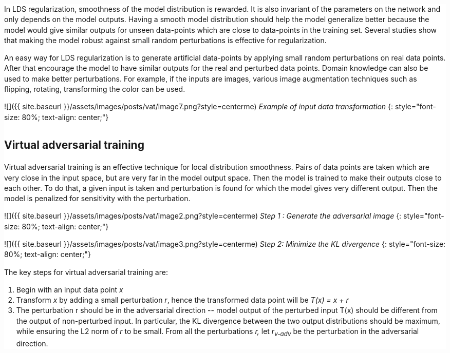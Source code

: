 In LDS regularization, smoothness of the model distribution is rewarded. It is also invariant of the parameters on the network and only depends on the model outputs.  Having a smooth model distribution should help the model generalize better because the model would give similar outputs for unseen data-points which are close to data-points in the training set.  Several studies show that making the model robust against small random perturbations is effective for regularization. 

An easy way for LDS regularization is to generate artificial data-points by applying small random perturbations on real data points. After that encourage the model to have similar outputs for the real and perturbed data points. Domain knowledge can also be used to make better perturbations. For example, if the inputs are images, various image augmentation techniques such as flipping, rotating, transforming the color can be used.





![]({{ site.baseurl }}/assets/images/posts/vat/image7.png?style=centerme)
*Example of input data transformation*
{: style="font-size: 80%; text-align: center;"}


## Virtual adversarial training 

Virtual adversarial training is an effective technique for local distribution smoothness. Pairs of data points are taken which are very close in the input space, but are very far in the model output space. Then the model is trained to make their outputs close to each other. To do that, a given input is taken and perturbation is found for which the model gives very different output. Then the model is penalized for sensitivity with the perturbation. 





![]({{ site.baseurl }}/assets/images/posts/vat/image2.png?style=centerme)
*Step 1 : Generate the adversarial image*
{: style="font-size: 80%; text-align: center;"}





![]({{ site.baseurl }}/assets/images/posts/vat/image3.png?style=centerme)
*Step 2: Minimize the KL divergence*
{: style="font-size: 80%; text-align: center;"}

The key steps for virtual adversarial training are:



1. Begin with an input data point _x_
2. Transform _x_ by adding a small perturbation _r_, hence the transformed data point will be _T(x) = x + r_ 
3. The perturbation r should be in the adversarial direction -- model output of the perturbed input T(x)  should be different from the output of non-perturbed input. In particular, the KL divergence between the two output distributions should be maximum, while ensuring the L2 norm of _r_ to be small.  From all the perturbations _r,_ let _r<sub>v-adv</sub>_ be the perturbation in the adversarial direction.

